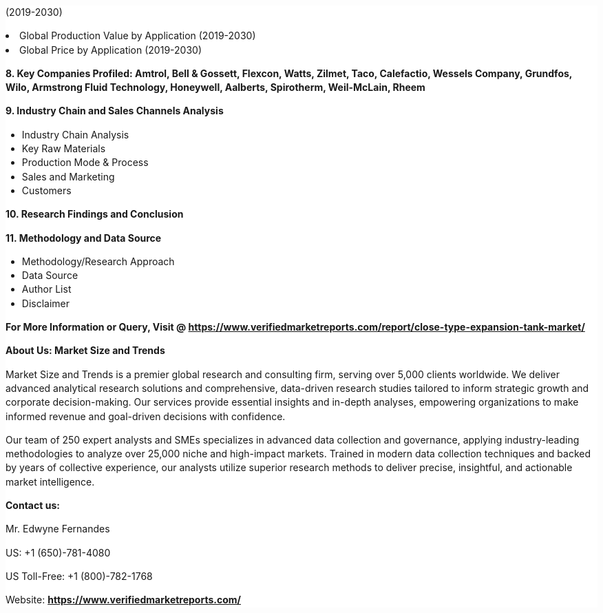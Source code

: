 (2019-2030)</li><li>Global Production Value by Application (2019-2030)</li><li>Global Price by Application (2019-2030)</li></ul><p><strong>8. Key Companies Profiled: Amtrol, Bell & Gossett, Flexcon, Watts, Zilmet, Taco, Calefactio, Wessels Company, Grundfos, Wilo, Armstrong Fluid Technology, Honeywell, Aalberts, Spirotherm, Weil-McLain, Rheem</strong></p><p><strong>9. Industry Chain and Sales Channels Analysis</strong></p><ul><li>Industry Chain Analysis</li><li>Key Raw Materials</li><li>Production Mode &amp; Process</li><li>Sales and Marketing</li><li>Customers</li></ul><p><strong>10. Research Findings and Conclusion</strong></p><p><strong>11. Methodology and Data Source</strong></p><ul><li>Methodology/Research Approach</li><li>Data Source</li><li>Author List</li><li>Disclaimer</li></ul></p><p><strong>For More Information or Query, Visit @ <a href="https://www.verifiedmarketreports.com/report/close-type-expansion-tank-market/">https://www.verifiedmarketreports.com/report/close-type-expansion-tank-market/</a></strong></p><p><strong>About Us: Market Size and Trends</strong></p><p>Market Size and Trends is a premier global research and consulting firm, serving over 5,000 clients worldwide. We deliver advanced analytical research solutions and comprehensive, data-driven research studies tailored to inform strategic growth and corporate decision-making. Our services provide essential insights and in-depth analyses, empowering organizations to make informed revenue and goal-driven decisions with confidence.</p><p>Our team of 250 expert analysts and SMEs specializes in advanced data collection and governance, applying industry-leading methodologies to analyze over 25,000 niche and high-impact markets. Trained in modern data collection techniques and backed by years of collective experience, our analysts utilize superior research methods to deliver precise, insightful, and actionable market intelligence.</p><p><strong>Contact us:</strong></p><p>Mr. Edwyne Fernandes</p><p>US: +1 (650)-781-4080</p><p>US Toll-Free: +1 (800)-782-1768</p><p>Website: <strong><a href="https://www.verifiedmarketreports.com/">https://www.verifiedmarketreports.com/</a></strong></p>
